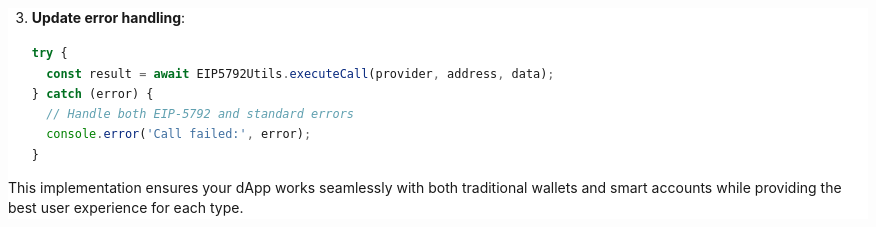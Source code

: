 3. **Update error handling**:
   ```typescript
   try {
     const result = await EIP5792Utils.executeCall(provider, address, data);
   } catch (error) {
     // Handle both EIP-5792 and standard errors
     console.error('Call failed:', error);
   }
   ```

This implementation ensures your dApp works seamlessly with both traditional wallets and smart accounts while providing the best user experience for each type. 